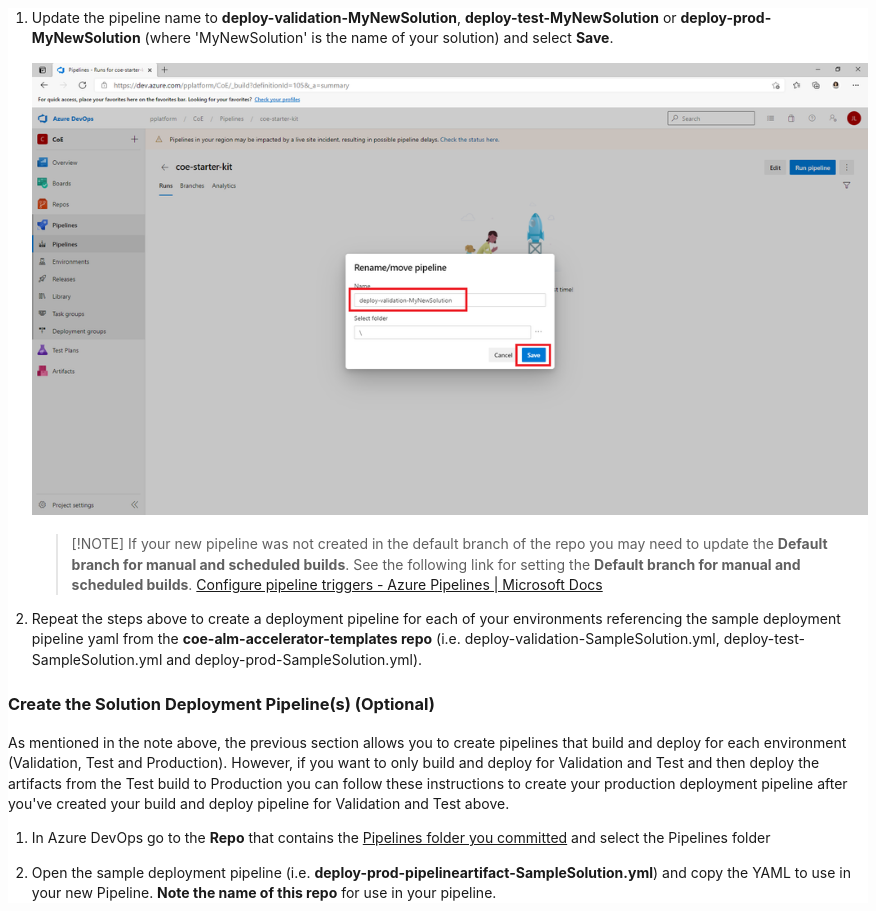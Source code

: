 1. Update the pipeline name to **deploy-validation-MyNewSolution**, **deploy-test-MyNewSolution** or **deploy-prod-MyNewSolution** (where 'MyNewSolution' is the name of your solution) and select **Save**.

   ![image-20210409083958467](.attachments/GETTINGSTARTED/image-20210409083958467.png)

   > [!NOTE] If your new pipeline was not created in the default branch of the repo you may need to update the **Default branch for manual and scheduled builds**. See the following link for setting the **Default branch for manual and scheduled builds**. [Configure pipeline triggers - Azure Pipelines | Microsoft Docs](https://docs.microsoft.com/en-us/azure/devops/pipelines/process/pipeline-triggers?view=azure-devops&tabs=yaml#branch-considerations-for-pipeline-completion-triggers)

1. Repeat the steps above to create a deployment pipeline for each of your environments referencing the sample deployment pipeline yaml from the **coe-alm-accelerator-templates repo** (i.e. deploy-validation-SampleSolution.yml, deploy-test-SampleSolution.yml and deploy-prod-SampleSolution.yml).

### Create the Solution Deployment Pipeline(s) (Optional)

As mentioned in the note above, the previous section allows you to create pipelines that build and deploy for each environment (Validation, Test and Production). However, if you want to only build and deploy for Validation and Test and then deploy the artifacts from the Test build to Production you can follow these instructions to create your production deployment pipeline after you've created your build and deploy pipeline for Validation and Test above.

1. In Azure DevOps go to the **Repo** that contains the [Pipelines folder you committed](#copy-the-yaml-pipelines-from-github-to-your-azure-devops-instance) and select the Pipelines folder

1. Open the sample deployment pipeline (i.e. **deploy-prod-pipelineartifact-SampleSolution.yml**) and copy the YAML to use in your new Pipeline. **Note the name of this repo** for use in your pipeline.
